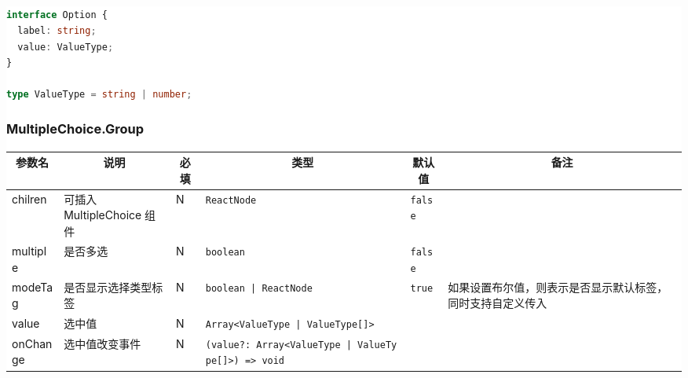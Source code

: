 ```ts
interface Option {
  label: string;
  value: ValueType;
}

type ValueType = string | number;
```

### MultipleChoice.Group

| 参数名   | 说明                       | 必填 | 类型                                                | 默认值  | 备注                                                       |
| -------- | -------------------------- | ---- | --------------------------------------------------- | ------- | ---------------------------------------------------------- |
| chilren  | 可插入 MultipleChoice 组件 | N    | `ReactNode`                                         | `false` |                                                            |
| multiple | 是否多选                   | N    | `boolean`                                           | `false` |                                                            |
| modeTag  | 是否显示选择类型标签       | N    | `boolean \| ReactNode`                              | `true`  | 如果设置布尔值，则表示是否显示默认标签，同时支持自定义传入 |
| value    | 选中值                     | N    | `Array<ValueType \| ValueType[]>`                   |         |                                                            |
| onChange | 选中值改变事件             | N    | `(value?: Array<ValueType \| ValueType[]>) => void` |         |
